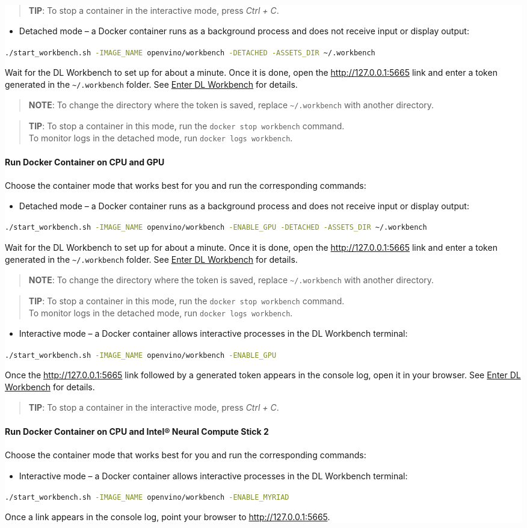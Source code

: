 > **TIP**: To stop a container in the interactive mode, press *Ctrl + C*.

* Detached mode – a Docker container runs as a background process and does not receive input or display output:    

```bash
./start_workbench.sh -IMAGE_NAME openvino/workbench -DETACHED -ASSETS_DIR ~/.workbench
```    
Wait for the DL Workbench to set up for about a minute. Once it is done, open the http://127.0.0.1:5665 link and enter a token generated in the `~/.workbench` folder. 
See [Enter DL Workbench](https://docs.openvinotoolkit.org/latest/_docs_Workbench_DG_Authentication.html) for details. 

> **NOTE**: To change the directory where the token is saved, replace `~/.workbench` with another
> directory.  

> **TIP**: To stop a container in this mode, run the `docker stop workbench` command.     
> To monitor logs in the detached mode, run `docker logs workbench`.

#### <a name="cpu-gpu">Run Docker Container on CPU and GPU</a>

Choose the container mode that works best for you and run the corresponding commands:

* Detached mode – a Docker container runs as a background process and does not receive input or display output:    
```bash
./start_workbench.sh -IMAGE_NAME openvino/workbench -ENABLE_GPU -DETACHED -ASSETS_DIR ~/.workbench
```   
Wait for the DL Workbench to set up for about a minute. Once it is done, open the http://127.0.0.1:5665 link and enter a token generated in the `~/.workbench` folder. See [Enter DL Workbench](https://docs.openvinotoolkit.org/latest/_docs_Workbench_DG_Authentication.html) for details. 

> **NOTE**: To change the directory where the token is saved, replace `~/.workbench` with another
> directory. 

> **TIP**: To stop a container in this mode, run the `docker stop workbench` command.     
> To monitor logs in the detached mode, run `docker logs workbench`.

* Interactive mode – a Docker container allows interactive processes in the DL Workbench terminal:
```bash
./start_workbench.sh -IMAGE_NAME openvino/workbench -ENABLE_GPU
```
Once the http://127.0.0.1:5665 link followed by a generated token appears in the console log, open it in your browser. See [Enter DL Workbench](https://docs.openvinotoolkit.org/latest/_docs_Workbench_DG_Authentication.html) for details. 

> **TIP**: To stop a container in the interactive mode, press *Ctrl + C*.

#### <a name="cpu-ncs2">Run Docker Container on CPU and Intel® Neural Compute Stick 2</a>

Choose the container mode that works best for you and run the corresponding commands:

* Interactive mode – a Docker container allows interactive processes in the DL Workbench terminal:
```bash
./start_workbench.sh -IMAGE_NAME openvino/workbench -ENABLE_MYRIAD
```
Once a link appears in the console log, point your browser to http://127.0.0.1:5665. 
